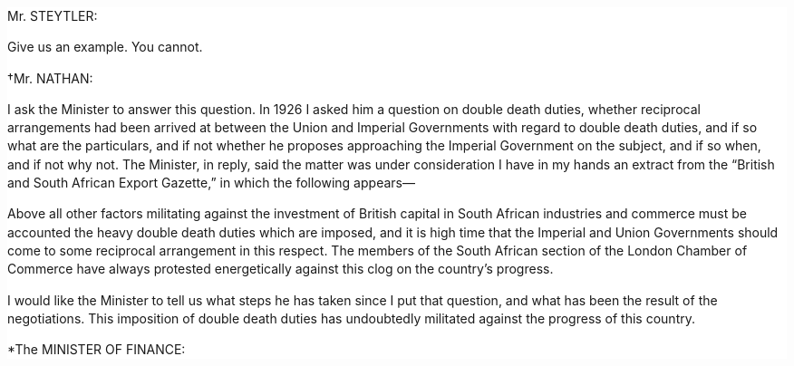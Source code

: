 <from>Mr. <person refersTo="hansard_za">STEYTLER</person>:</from>

<p>Give us an example. You cannot.</p>

</speech>

<speech by="#nathan">

<from>&#x2020;Mr. <person refersTo="hansard_za">NATHAN</person>:</from>

<p>I ask the Minister to answer this question. In 1926 I asked him a question on double death duties, whether reciprocal arrangements had been arrived at between the Union and Imperial Governments with regard to double death duties, and if so what are the particulars, and if not whether he proposes approaching the Imperial Government on the subject, and if so when, and if not why not. The Minister, in reply, said the matter was under consideration I have in my hands an extract from the &#x201C;British and South African Export Gazette,&#x201D; in which the following appears&#x2014;</p>

<block name="#quote">Above all other factors militating against the investment of British capital in South African industries and commerce must be accounted the heavy double death duties which are imposed, and it is high time that the Imperial and Union Governments should come to some reciprocal arrangement in this respect. The members of the South African section of the London Chamber of Commerce have always protested energetically against this clog on the country&#x2019;s progress.</block>

<p>I would like the Minister to tell us what steps he has taken since I put that question, and what has been the result of the negotiations. This imposition of double death duties has undoubtedly militated against the progress of this country.</p>

</speech>

<speech by="#minister_of_finance">

<from>*The <person refersTo="hansard_za">MINISTER OF FINANCE</person>:</from>
